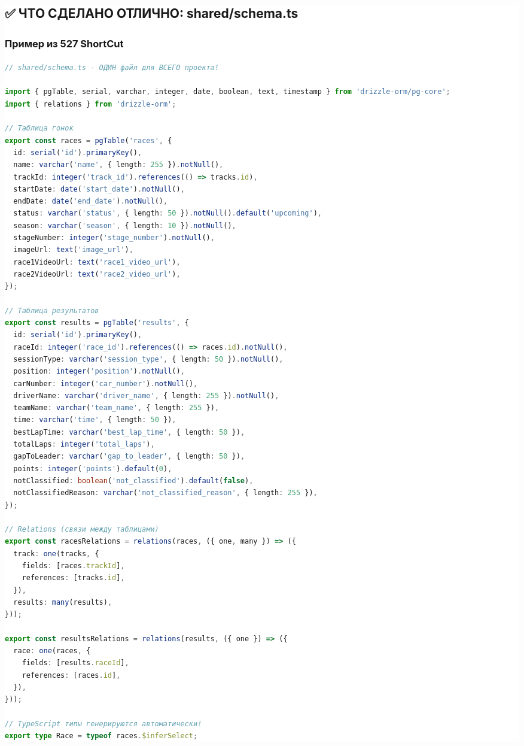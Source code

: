 
## ✅ ЧТО СДЕЛАНО ОТЛИЧНО: shared/schema.ts

### Пример из 527 ShortCut

```typescript
// shared/schema.ts - ОДИН файл для ВСЕГО проекта!

import { pgTable, serial, varchar, integer, date, boolean, text, timestamp } from 'drizzle-orm/pg-core';
import { relations } from 'drizzle-orm';

// Таблица гонок
export const races = pgTable('races', {
  id: serial('id').primaryKey(),
  name: varchar('name', { length: 255 }).notNull(),
  trackId: integer('track_id').references(() => tracks.id),
  startDate: date('start_date').notNull(),
  endDate: date('end_date').notNull(),
  status: varchar('status', { length: 50 }).notNull().default('upcoming'),
  season: varchar('season', { length: 10 }).notNull(),
  stageNumber: integer('stage_number').notNull(),
  imageUrl: text('image_url'),
  race1VideoUrl: text('race1_video_url'),
  race2VideoUrl: text('race2_video_url'),
});

// Таблица результатов
export const results = pgTable('results', {
  id: serial('id').primaryKey(),
  raceId: integer('race_id').references(() => races.id).notNull(),
  sessionType: varchar('session_type', { length: 50 }).notNull(),
  position: integer('position').notNull(),
  carNumber: integer('car_number').notNull(),
  driverName: varchar('driver_name', { length: 255 }).notNull(),
  teamName: varchar('team_name', { length: 255 }),
  time: varchar('time', { length: 50 }),
  bestLapTime: varchar('best_lap_time', { length: 50 }),
  totalLaps: integer('total_laps'),
  gapToLeader: varchar('gap_to_leader', { length: 50 }),
  points: integer('points').default(0),
  notClassified: boolean('not_classified').default(false),
  notClassifiedReason: varchar('not_classified_reason', { length: 255 }),
});

// Relations (связи между таблицами)
export const racesRelations = relations(races, ({ one, many }) => ({
  track: one(tracks, {
    fields: [races.trackId],
    references: [tracks.id],
  }),
  results: many(results),
}));

export const resultsRelations = relations(results, ({ one }) => ({
  race: one(races, {
    fields: [results.raceId],
    references: [races.id],
  }),
}));

// TypeScript типы генерируются автоматически!
export type Race = typeof races.$inferSelect;
```